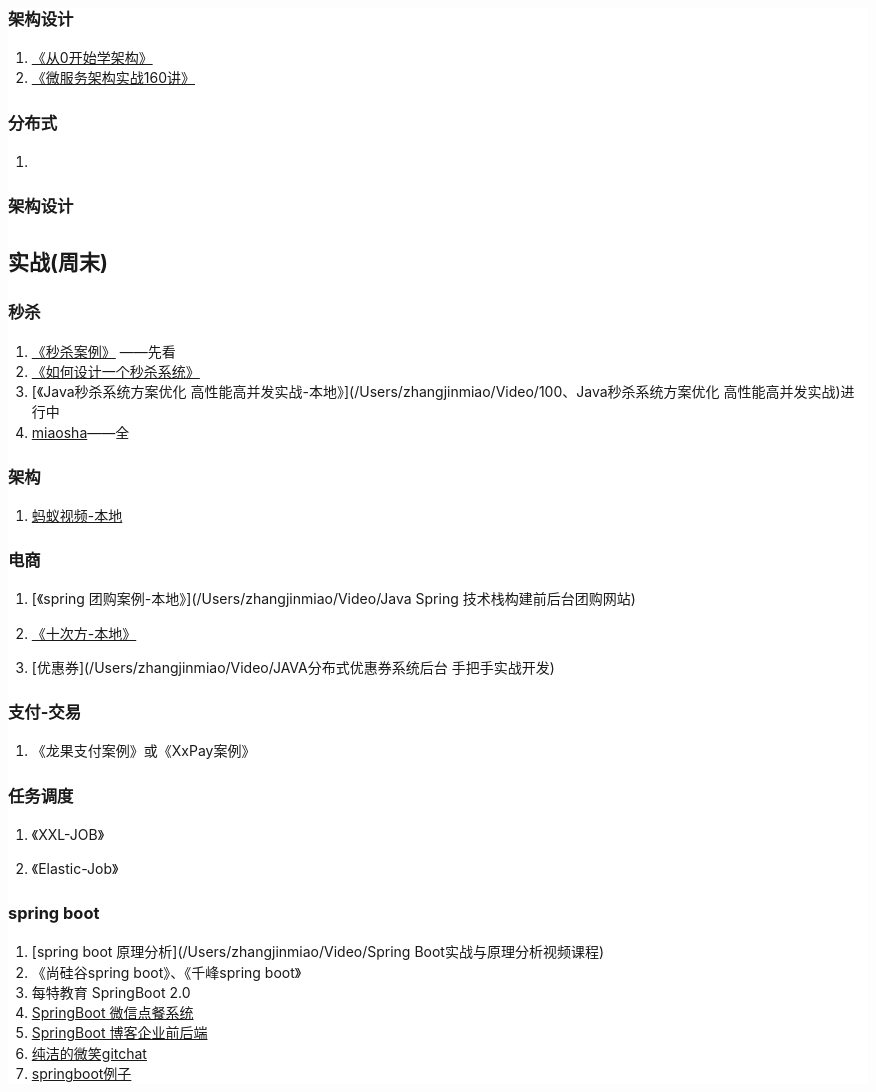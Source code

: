### 架构设计

1. [《从0开始学架构》](https://time.geekbang.org/column/81)
2. [《微服务架构实战160讲》](https://time.geekbang.org/course/intro/84)

### 分布式

1. 

   

   ### 架构设计

   

## 实战(周末)

### 秒杀

1. [《秒杀案例》](https://blog.52itstyle.vip/archives/2853/) ——先看
2. [《如何设计一个秒杀系统》](https://time.geekbang.org/column/127)
3. [《Java秒杀系统方案优化 高性能高并发实战-本地》](/Users/zhangjinmiao/Video/100、Java秒杀系统方案优化 高性能高并发实战)进行中
4. [miaosha](https://github.com/qiurunze123/miaosha)——全

### 架构

1. [蚂蚁视频-本地](/Users/zhangjinmiao/Video/mayi)

### 电商

1. [《spring 团购案例-本地》](/Users/zhangjinmiao/Video/Java Spring 技术栈构建前后台团购网站)

2. [《十次方-本地》](/Users/zhangjinmiao/Video/十次方)
3. [优惠券](/Users/zhangjinmiao/Video/JAVA分布式优惠券系统后台  手把手实战开发)

### 支付-交易

1. 《龙果支付案例》或《XxPay案例》

### 任务调度

1. 《XXL-JOB》

2. 《Elastic-Job》

### spring boot

1. [spring boot 原理分析](/Users/zhangjinmiao/Video/Spring Boot实战与原理分析视频课程)
2. 《尚硅谷spring boot》、《千峰spring boot》
3. 每特教育 SpringBoot 2.0
4. [SpringBoot 微信点餐系统]() 
5. [SpringBoot 博客企业前后端]()
6. [纯洁的微笑gitchat](https://github.com/ityouknow/spring-boot-leaning)
7. [springboot例子](https://github.com/timebusker/spring-boot)
